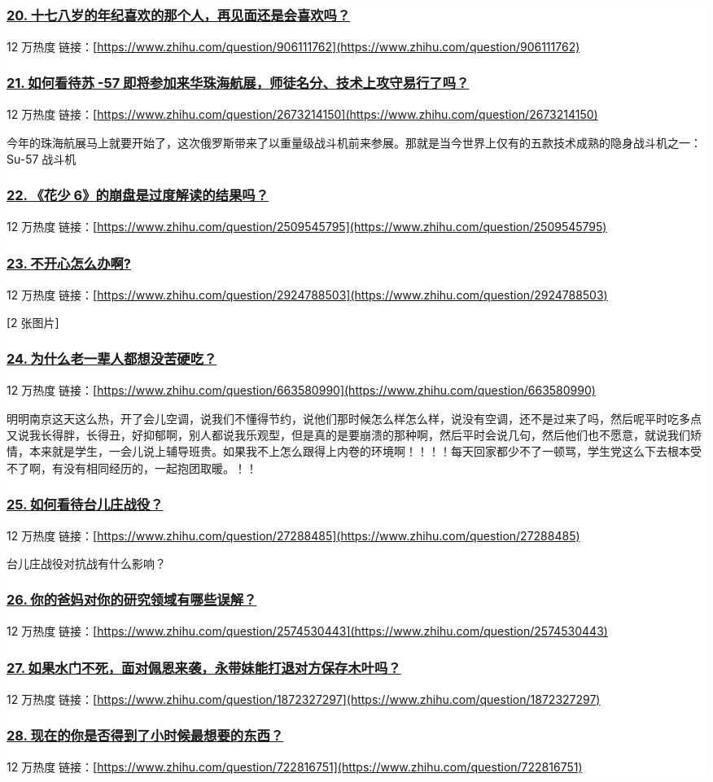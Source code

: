 

### [20. 十七八岁的年纪喜欢的那个人，再见面还是会喜欢吗？](https://www.zhihu.com/question/906111762)
12 万热度 链接：[https://www.zhihu.com/question/906111762](https://www.zhihu.com/question/906111762)



### [21. 如何看待苏 -57 即将参加来华珠海航展，师徒名分、技术上攻守易行了吗？](https://www.zhihu.com/question/2673214150)
12 万热度 链接：[https://www.zhihu.com/question/2673214150](https://www.zhihu.com/question/2673214150)

今年的珠海航展马上就要开始了，这次俄罗斯带来了以重量级战斗机前来参展。那就是当今世界上仅有的五款技术成熟的隐身战斗机之一：Su-57 战斗机

### [22. 《花少 6》的崩盘是过度解读的结果吗？](https://www.zhihu.com/question/2509545795)
12 万热度 链接：[https://www.zhihu.com/question/2509545795](https://www.zhihu.com/question/2509545795)



### [23. 不开心怎么办啊?](https://www.zhihu.com/question/2924788503)
12 万热度 链接：[https://www.zhihu.com/question/2924788503](https://www.zhihu.com/question/2924788503)

[2 张图片]

### [24. 为什么老一辈人都想没苦硬吃？](https://www.zhihu.com/question/663580990)
12 万热度 链接：[https://www.zhihu.com/question/663580990](https://www.zhihu.com/question/663580990)

明明南京这天这么热，开了会儿空调，说我们不懂得节约，说他们那时候怎么样怎么样，说没有空调，还不是过来了吗，然后呢平时吃多点又说我长得胖，长得丑，好抑郁啊，别人都说我乐观型，但是真的是要崩溃的那种啊，然后平时会说几句，然后他们也不愿意，就说我们矫情，本来就是学生，一会儿说上辅导班贵。如果我不上怎么跟得上内卷的环境啊！！！！每天回家都少不了一顿骂，学生党这么下去根本受不了啊，有没有相同经历的，一起抱团取暖。！！

### [25. 如何看待台儿庄战役？](https://www.zhihu.com/question/27288485)
12 万热度 链接：[https://www.zhihu.com/question/27288485](https://www.zhihu.com/question/27288485)

台儿庄战役对抗战有什么影响？

### [26. 你的爸妈对你的研究领域有哪些误解？](https://www.zhihu.com/question/2574530443)
12 万热度 链接：[https://www.zhihu.com/question/2574530443](https://www.zhihu.com/question/2574530443)



### [27. 如果水门不死，面对佩恩来袭，永带妹能打退对方保存木叶吗？](https://www.zhihu.com/question/1872327297)
12 万热度 链接：[https://www.zhihu.com/question/1872327297](https://www.zhihu.com/question/1872327297)



### [28. 现在的你是否得到了小时候最想要的东西？](https://www.zhihu.com/question/722816751)
12 万热度 链接：[https://www.zhihu.com/question/722816751](https://www.zhihu.com/question/722816751)
